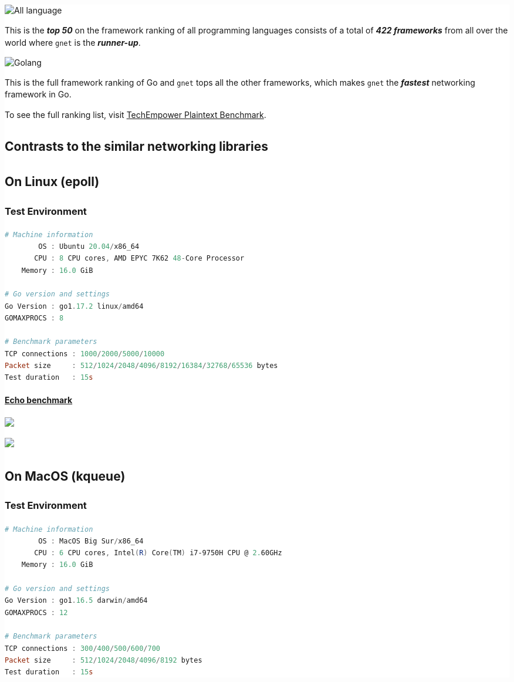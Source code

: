 ![All language](https://raw.githubusercontent.com/panjf2000/illustrations/master/benchmark/techempower-all.jpg)

This is the ***top 50*** on the framework ranking of all programming languages consists of a total of ***422 frameworks*** from all over the world where `gnet` is the ***runner-up***.


![Golang](https://raw.githubusercontent.com/panjf2000/illustrations/master/benchmark/techempower-go.png)

This is the full framework ranking of Go and `gnet` tops all the other frameworks, which makes `gnet` the ***fastest*** networking framework in Go.

To see the full ranking list, visit [TechEmpower Plaintext Benchmark](https://www.techempower.com/benchmarks/#section=test&runid=53c6220a-e110-466c-a333-2e879fea21ad&hw=ph&test=plaintext).

## Contrasts to the similar networking libraries

## On Linux (epoll)

### Test Environment

```powershell
# Machine information
        OS : Ubuntu 20.04/x86_64
       CPU : 8 CPU cores, AMD EPYC 7K62 48-Core Processor
    Memory : 16.0 GiB

# Go version and settings
Go Version : go1.17.2 linux/amd64
GOMAXPROCS : 8

# Benchmark parameters
TCP connections : 1000/2000/5000/10000
Packet size     : 512/1024/2048/4096/8192/16384/32768/65536 bytes
Test duration   : 15s
```

#### [Echo benchmark](https://github.com/gnet-io/gnet-benchmarks)

![](https://github.com/panjf2000/gnet_benchmarks/raw/master/results/echo_conn_linux.png)

![](https://github.com/panjf2000/gnet_benchmarks/raw/master/results/echo_packet_linux.png)

## On MacOS (kqueue)

### Test Environment

```powershell
# Machine information
        OS : MacOS Big Sur/x86_64
       CPU : 6 CPU cores, Intel(R) Core(TM) i7-9750H CPU @ 2.60GHz
    Memory : 16.0 GiB

# Go version and settings
Go Version : go1.16.5 darwin/amd64
GOMAXPROCS : 12

# Benchmark parameters
TCP connections : 300/400/500/600/700
Packet size     : 512/1024/2048/4096/8192 bytes
Test duration   : 15s
```
